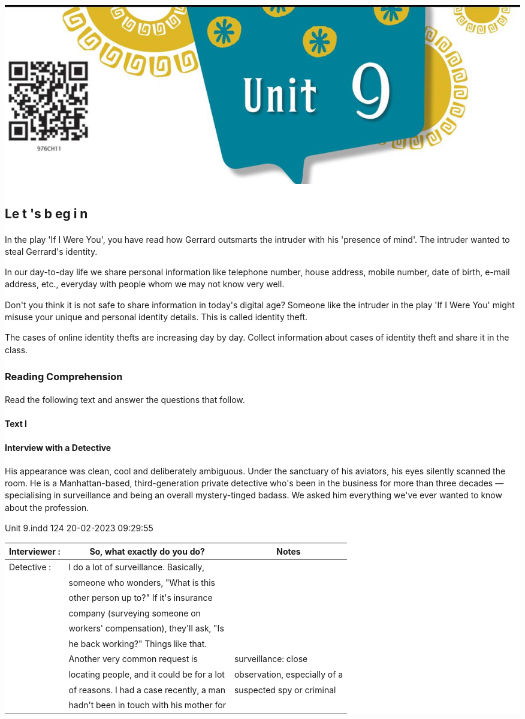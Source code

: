 ![](_page_0_Picture_0.jpeg)

## Le t 's b eg i n

In the play 'If I Were You', you have read how Gerrard outsmarts the intruder with his 'presence of mind'. The intruder wanted to steal Gerrard's identity.

In our day-to-day life we share personal information like telephone number, house address, mobile number, date of birth, e-mail address, etc., everyday with people whom we may not know very well.

Don't you think it is not safe to share information in today's digital age? Someone like the intruder in the play 'If I Were You' might misuse your unique and personal identity details. This is called identity theft.

The cases of online identity thefts are increasing day by day. Collect information about cases of identity theft and share it in the class.

### **Reading Comprehension**

Read the following text and answer the questions that follow.

#### **Text I**

#### **Interview with a Detective**

His appearance was clean, cool and deliberately ambiguous. Under the sanctuary of his aviators, his eyes silently scanned the room. He is a Manhattan-based, third-generation private detective who's been in the business for more than three decades — specialising in surveillance and being an overall mystery-tinged badass. We asked him everything we've ever wanted to know about the profession.

Unit 9.indd 124 20-02-2023 09:29:55

| Interviewer : | So, what exactly do you do? | Notes |
| --- | --- | --- |
| Detective : | I do a lot of surveillance. Basically, |  |
|  | someone who wonders, "What is this |  |
|  | other person up to?" If it's insurance |  |
|  | company (surveying someone on |  |
|  | workers' compensation), they'll ask, "Is |  |
|  | he back working?" Things like that. |  |
|  | Another very common request is | surveillance: close |
|  | locating people, and it could be for a lot | observation, especially of a |
|  | of reasons. I had a case recently, a man | suspected spy or criminal |
|  | hadn't been in touch with his mother for |  |